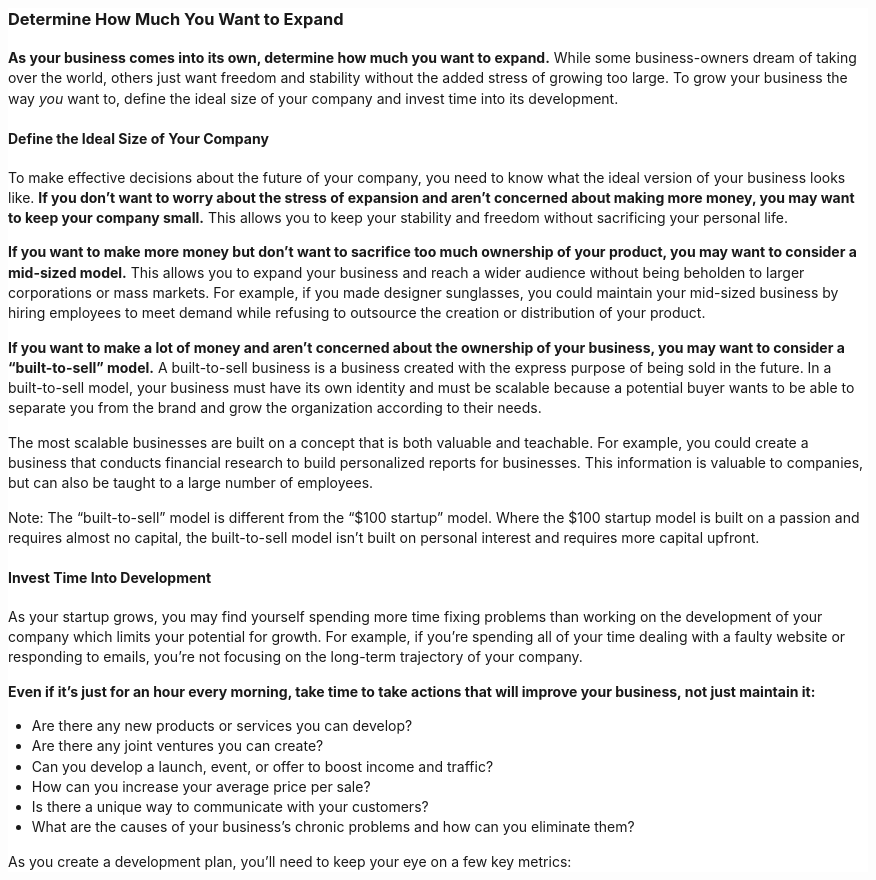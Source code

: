 ### Determine How Much You Want to Expand

**As your business comes into its own, determine how much you want to expand.** While some business-owners dream of taking over the world, others just want freedom and stability without the added stress of growing too large. To grow your business the way _you_ want to, define the ideal size of your company and invest time into its development.

#### Define the Ideal Size of Your Company

To make effective decisions about the future of your company, you need to know what the ideal version of your business looks like. **If you don’t want to worry about the stress of expansion and aren’t concerned about making more money, you may want to keep your company small.** This allows you to keep your stability and freedom without sacrificing your personal life.

**If you want to make more money but don’t want to sacrifice too much ownership of your product, you may want to consider a mid-sized model.** This allows you to expand your business and reach a wider audience without being beholden to larger corporations or mass markets. For example, if you made designer sunglasses, you could maintain your mid-sized business by hiring employees to meet demand while refusing to outsource the creation or distribution of your product.

**If you want to make a lot of money and aren’t concerned about the ownership of your business, you may want to consider a “built-to-sell” model.** A built-to-sell business is a business created with the express purpose of being sold in the future. In a built-to-sell model, your business must have its own identity and must be scalable because a potential buyer wants to be able to separate you from the brand and grow the organization according to their needs.

The most scalable businesses are built on a concept that is both valuable and teachable. For example, you could create a business that conducts financial research to build personalized reports for businesses. This information is valuable to companies, but can also be taught to a large number of employees.

Note: The “built-to-sell” model is different from the “$100 startup” model. Where the $100 startup model is built on a passion and requires almost no capital, the built-to-sell model isn’t built on personal interest and requires more capital upfront.

#### Invest Time Into Development

As your startup grows, you may find yourself spending more time fixing problems than working on the development of your company which limits your potential for growth. For example, if you’re spending all of your time dealing with a faulty website or responding to emails, you’re not focusing on the long-term trajectory of your company.

**Even if it’s just for an hour every morning, take time to take actions that will improve your business, not just maintain it:**

  * Are there any new products or services you can develop?
  * Are there any joint ventures you can create?
  * Can you develop a launch, event, or offer to boost income and traffic?
  * How can you increase your average price per sale?
  * Is there a unique way to communicate with your customers?
  * What are the causes of your business’s chronic problems and how can you eliminate them?



As you create a development plan, you’ll need to keep your eye on a few key metrics:
